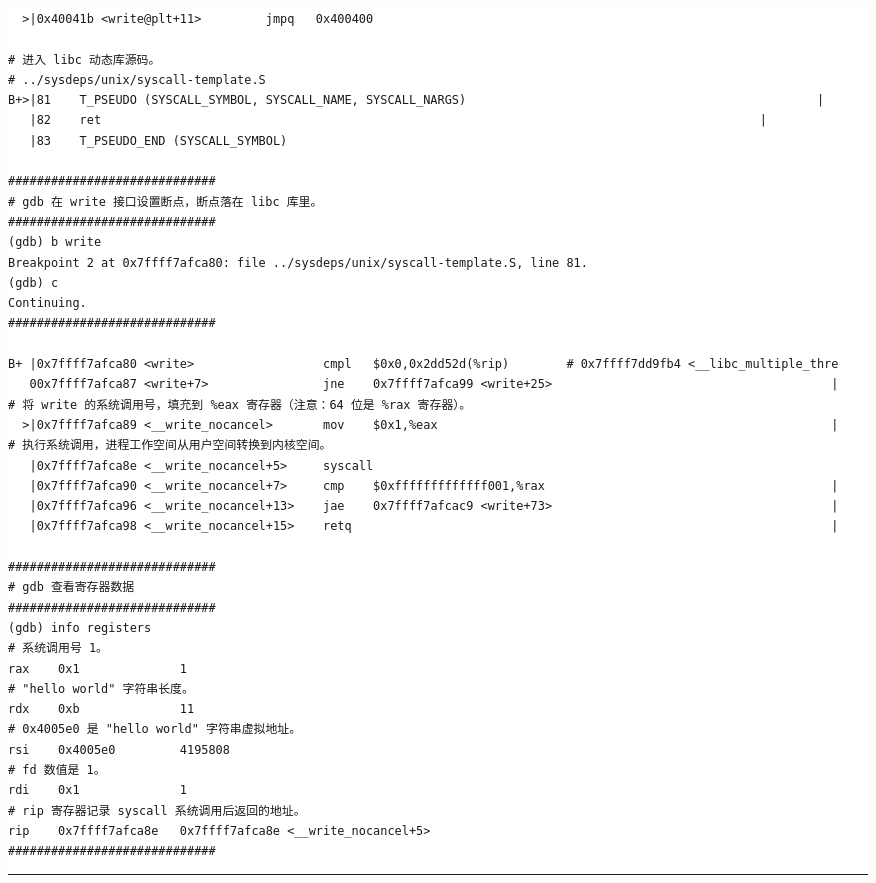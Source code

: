 ```shell
  >|0x40041b <write@plt+11>         jmpq   0x400400

# 进入 libc 动态库源码。
# ../sysdeps/unix/syscall-template.S
B+>|81    T_PSEUDO (SYSCALL_SYMBOL, SYSCALL_NAME, SYSCALL_NARGS)                                                 |
   |82    ret                                                                                            |
   |83    T_PSEUDO_END (SYSCALL_SYMBOL)  

#############################
# gdb 在 write 接口设置断点，断点落在 libc 库里。
#############################
(gdb) b write
Breakpoint 2 at 0x7ffff7afca80: file ../sysdeps/unix/syscall-template.S, line 81.
(gdb) c
Continuing.
#############################

B+ |0x7ffff7afca80 <write>                  cmpl   $0x0,0x2dd52d(%rip)        # 0x7ffff7dd9fb4 <__libc_multiple_thre
   00x7ffff7afca87 <write+7>                jne    0x7ffff7afca99 <write+25>                                       |
# 将 write 的系统调用号，填充到 %eax 寄存器（注意：64 位是 %rax 寄存器）。
  >|0x7ffff7afca89 <__write_nocancel>       mov    $0x1,%eax                                                       |
# 执行系统调用，进程工作空间从用户空间转换到内核空间。
   |0x7ffff7afca8e <__write_nocancel+5>     syscall
   |0x7ffff7afca90 <__write_nocancel+7>     cmp    $0xfffffffffffff001,%rax                                        |
   |0x7ffff7afca96 <__write_nocancel+13>    jae    0x7ffff7afcac9 <write+73>                                       |
   |0x7ffff7afca98 <__write_nocancel+15>    retq                                                                   |

#############################
# gdb 查看寄存器数据
#############################
(gdb) info registers
# 系统调用号 1。
rax    0x1              1
# "hello world" 字符串长度。
rdx    0xb              11
# 0x4005e0 是 "hello world" 字符串虚拟地址。
rsi    0x4005e0         4195808
# fd 数值是 1。
rdi    0x1              1
# rip 寄存器记录 syscall 系统调用后返回的地址。
rip    0x7ffff7afca8e   0x7ffff7afca8e <__write_nocancel+5>
#############################
```

---